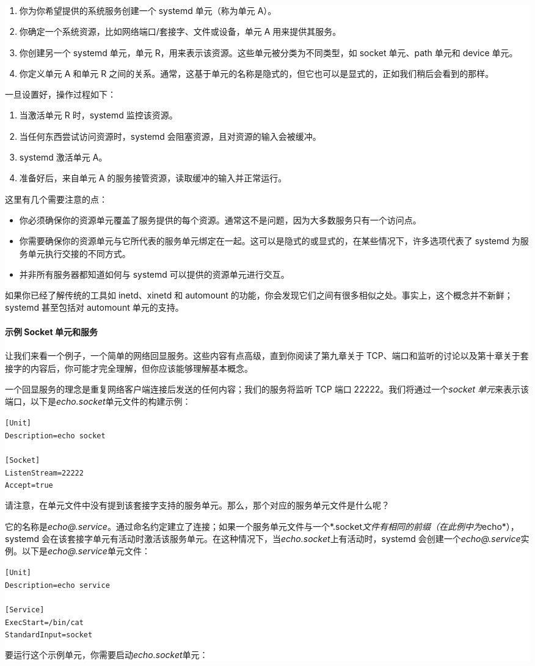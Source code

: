 1.  你为你希望提供的系统服务创建一个 systemd 单元（称为单元 A）。

1.  你确定一个系统资源，比如网络端口/套接字、文件或设备，单元 A 用来提供其服务。

1.  你创建另一个 systemd 单元，单元 R，用来表示该资源。这些单元被分类为不同类型，如 socket 单元、path 单元和 device 单元。

1.  你定义单元 A 和单元 R 之间的关系。通常，这基于单元的名称是隐式的，但它也可以是显式的，正如我们稍后会看到的那样。

一旦设置好，操作过程如下：

1.  当激活单元 R 时，systemd 监控该资源。

1.  当任何东西尝试访问资源时，systemd 会阻塞资源，且对资源的输入会被缓冲。

1.  systemd 激活单元 A。

1.  准备好后，来自单元 A 的服务接管资源，读取缓冲的输入并正常运行。

这里有几个需要注意的点：

+   你必须确保你的资源单元覆盖了服务提供的每个资源。通常这不是问题，因为大多数服务只有一个访问点。

+   你需要确保你的资源单元与它所代表的服务单元绑定在一起。这可以是隐式的或显式的，在某些情况下，许多选项代表了 systemd 为服务单元执行交接的不同方式。

+   并非所有服务器都知道如何与 systemd 可以提供的资源单元进行交互。

如果你已经了解传统的工具如 inetd、xinetd 和 automount 的功能，你会发现它们之间有很多相似之处。事实上，这个概念并不新鲜；systemd 甚至包括对 automount 单元的支持。

#### 示例 Socket 单元和服务

让我们来看一个例子，一个简单的网络回显服务。这些内容有点高级，直到你阅读了第九章关于 TCP、端口和监听的讨论以及第十章关于套接字的内容后，你可能才完全理解，但你应该能够理解基本概念。

一个回显服务的理念是重复网络客户端连接后发送的任何内容；我们的服务将监听 TCP 端口 22222。我们将通过一个*socket 单元*来表示该端口，以下是*echo.socket*单元文件的构建示例：

```
[Unit]
Description=echo socket

[Socket]
ListenStream=22222
Accept=true
```

请注意，在单元文件中没有提到该套接字支持的服务单元。那么，那个对应的服务单元文件是什么呢？

它的名称是*echo@.service*。通过命名约定建立了连接；如果一个服务单元文件与一个*.socket*文件有相同的前缀（在此例中为*echo*），systemd 会在该套接字单元有活动时激活该服务单元。在这种情况下，当*echo.socket*上有活动时，systemd 会创建一个*echo@.service*实例。以下是*echo@.service*单元文件：

```
[Unit]
Description=echo service

[Service]
ExecStart=/bin/cat
StandardInput=socket
```

要运行这个示例单元，你需要启动*echo.socket*单元：
